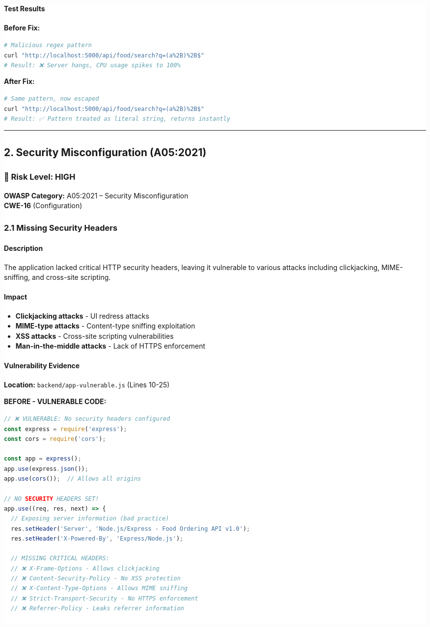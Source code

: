 ```javascript
```

#### Test Results

**Before Fix:**
```bash
# Malicious regex pattern
curl "http://localhost:5000/api/food/search?q=(a%2B)%2B$"
# Result: ❌ Server hangs, CPU usage spikes to 100%
```

**After Fix:**
```bash
# Same pattern, now escaped
curl "http://localhost:5000/api/food/search?q=(a%2B)%2B$"
# Result: ✅ Pattern treated as literal string, returns instantly
```

---

## 2. Security Misconfiguration (A05:2021)

### 🔴 Risk Level: HIGH
**OWASP Category:** A05:2021 – Security Misconfiguration  
**CWE-16** (Configuration)

### 2.1 Missing Security Headers

#### Description
The application lacked critical HTTP security headers, leaving it vulnerable to various attacks including clickjacking, MIME-sniffing, and cross-site scripting.

#### Impact
- **Clickjacking attacks** - UI redress attacks
- **MIME-type attacks** - Content-type sniffing exploitation
- **XSS attacks** - Cross-site scripting vulnerabilities
- **Man-in-the-middle attacks** - Lack of HTTPS enforcement

#### Vulnerability Evidence

**Location:** `backend/app-vulnerable.js` (Lines 10-25)

**BEFORE - VULNERABLE CODE:**
```javascript
// ❌ VULNERABLE: No security headers configured
const express = require('express');
const cors = require('cors');

const app = express();
app.use(express.json());
app.use(cors());  // Allows all origins

// NO SECURITY HEADERS SET!
app.use((req, res, next) => {
  // Exposing server information (bad practice)
  res.setHeader('Server', 'Node.js/Express - Food Ordering API v1.0');
  res.setHeader('X-Powered-By', 'Express/Node.js');
  
  // MISSING CRITICAL HEADERS:
  // ❌ X-Frame-Options - Allows clickjacking
  // ❌ Content-Security-Policy - No XSS protection
  // ❌ X-Content-Type-Options - Allows MIME sniffing
  // ❌ Strict-Transport-Security - No HTTPS enforcement
  // ❌ Referrer-Policy - Leaks referrer information
  
```